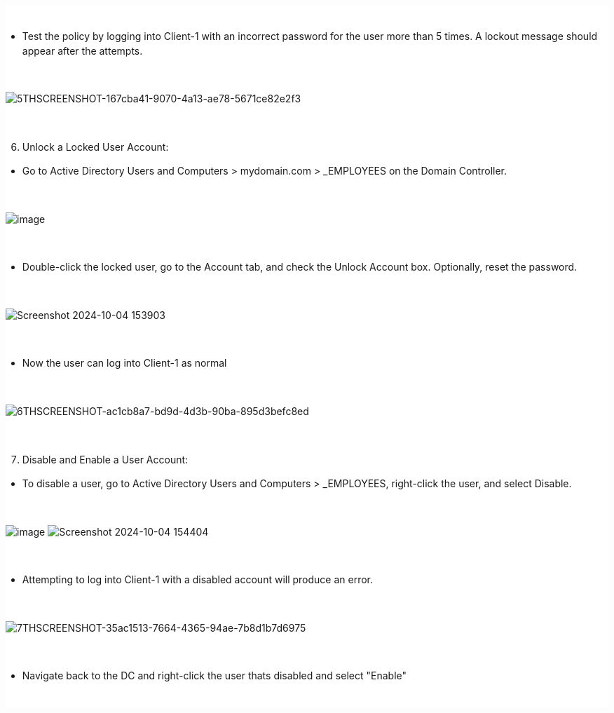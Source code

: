 <br/>

- Test the policy by logging into Client-1 with an incorrect password for the user more than 5 times. A lockout message should appear after the attempts.
<br/>

![5THSCREENSHOT-167cba41-9070-4a13-ae78-5671ce82e2f3](https://github.com/user-attachments/assets/473f666f-3cf4-4374-aa95-b0eb706ee334)


<br/>

6. Unlock a Locked User Account:

- Go to Active Directory Users and Computers > mydomain.com > _EMPLOYEES on the Domain Controller.
<br/>

![image](https://github.com/user-attachments/assets/f38a2b96-6441-4a06-81c7-1e84b3842935)

<br/>

- Double-click the locked user, go to the Account tab, and check the Unlock Account box. Optionally, reset the password. 
<br/>

![Screenshot 2024-10-04 153903](https://github.com/user-attachments/assets/5457df21-bcab-4ef8-b09a-1fe361abcf2f)

<br/>


- Now the user can log into Client-1 as normal
<br/>

![6THSCREENSHOT-ac1cb8a7-bd9d-4d3b-90ba-895d3befc8ed](https://github.com/user-attachments/assets/9ec926ca-c759-46d1-944d-26f007ddcc84)


<br/>

7. Disable and Enable a User Account:

- To disable a user, go to Active Directory Users and Computers > _EMPLOYEES, right-click the user, and select Disable.
<br/>

![image](https://github.com/user-attachments/assets/b33ac9be-3b6b-40e0-8e2f-7336215ff861)
![Screenshot 2024-10-04 154404](https://github.com/user-attachments/assets/33b36c14-7aed-4cb4-beec-75e08ad19829)


<br/>

- Attempting to log into Client-1 with a disabled account will produce an error.
<br/>

![7THSCREENSHOT-35ac1513-7664-4365-94ae-7b8d1b7d6975](https://github.com/user-attachments/assets/abb1b1c5-ad01-4c9c-bb46-04193d207d0e)


<br/>


- Navigate back to the DC and right-click the user thats disabled and select "Enable" 
<br/>
